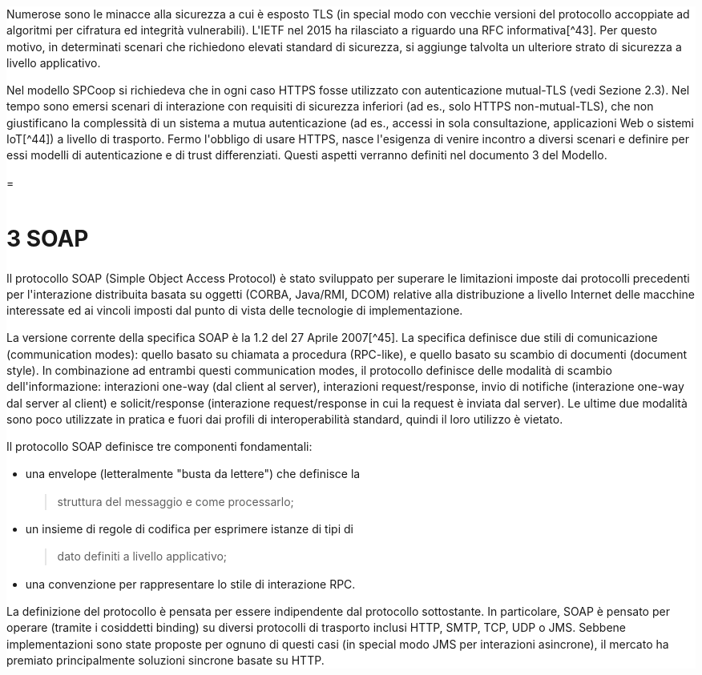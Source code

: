 Numerose sono le minacce alla sicurezza a cui è esposto TLS (in special
modo con vecchie versioni del protocollo accoppiate ad algoritmi per
cifratura ed integrità vulnerabili). L'IETF nel 2015 ha rilasciato a
riguardo una RFC informativa[^43]. Per questo motivo, in determinati
scenari che richiedono elevati standard di sicurezza, si aggiunge
talvolta un ulteriore strato di sicurezza a livello applicativo.

Nel modello SPCoop si richiedeva che in ogni caso HTTPS fosse utilizzato
con autenticazione mutual-TLS (vedi Sezione 2.3). Nel tempo sono emersi
scenari di interazione con requisiti di sicurezza inferiori (ad es.,
solo HTTPS non-mutual-TLS), che non giustificano la complessità di un
sistema a mutua autenticazione (ad es., accessi in sola consultazione,
applicazioni Web o sistemi IoT[^44]) a livello di trasporto. Fermo
l'obbligo di usare HTTPS, nasce l'esigenza di venire incontro a diversi
scenari e definire per essi modelli di autenticazione e di trust
differenziati. Questi aspetti verranno definiti nel documento 3 del
Modello.

 
=

3 SOAP
======

Il protocollo SOAP (Simple Object Access Protocol) è stato sviluppato
per superare le limitazioni imposte dai protocolli precedenti per
l'interazione distribuita basata su oggetti (CORBA, Java/RMI, DCOM)
relative alla distribuzione a livello Internet delle macchine
interessate ed ai vincoli imposti dal punto di vista delle tecnologie di
implementazione.

La versione corrente della specifica SOAP è la 1.2 del 27 Aprile
2007[^45]. La specifica definisce due stili di comunicazione
(communication modes): quello basato su chiamata a procedura (RPC-like),
e quello basato su scambio di documenti (document style). In
combinazione ad entrambi questi communication modes, il protocollo
definisce delle modalità di scambio dell'informazione: interazioni
one-way (dal client al server), interazioni request/response, invio di
notifiche (interazione one-way dal server al client) e solicit/response
(interazione request/response in cui la request è inviata dal server).
Le ultime due modalità sono poco utilizzate in pratica e fuori dai
profili di interoperabilità standard, quindi il loro utilizzo è vietato.

Il protocollo SOAP definisce tre componenti fondamentali:

-   una envelope (letteralmente "busta da lettere") che definisce la
    > struttura del messaggio e come processarlo;

-   un insieme di regole di codifica per esprimere istanze di tipi di
    > dato definiti a livello applicativo;

-   una convenzione per rappresentare lo stile di interazione RPC.

La definizione del protocollo è pensata per essere indipendente dal
protocollo sottostante. In particolare, SOAP è pensato per operare
(tramite i cosiddetti binding) su diversi protocolli di trasporto
inclusi HTTP, SMTP, TCP, UDP o JMS. Sebbene implementazioni sono state
proposte per ognuno di questi casi (in special modo JMS per interazioni
asincrone), il mercato ha premiato principalmente soluzioni sincrone
basate su HTTP.
